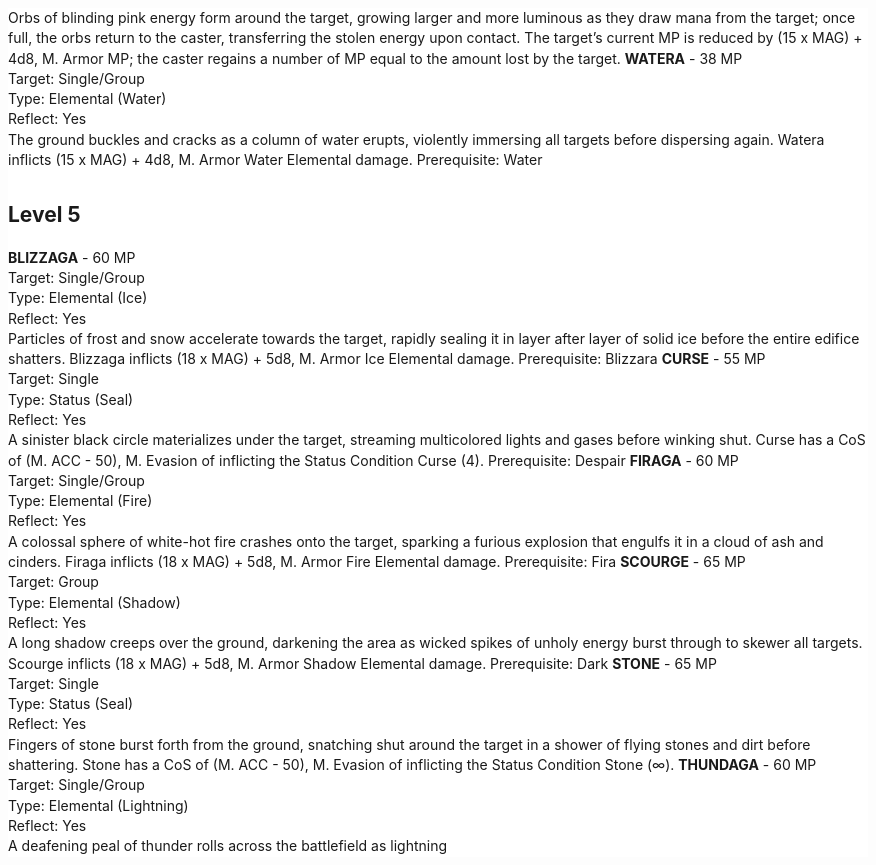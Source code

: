 Orbs of blinding pink energy form around the target, growing larger
and more luminous as they draw mana from the target; once full, the
orbs return to the caster, transferring the stolen energy upon
contact. The target’s current MP is reduced by (15 x MAG) + 4d8,
M. Armor MP; the caster regains a number of MP equal to the
amount lost by the target.
**WATERA** - 38 MP  
Target: Single/Group  
Type: Elemental (Water)  
Reflect: Yes  
The ground buckles and cracks as a column of water erupts,
violently immersing all targets before dispersing again. Watera
inflicts (15 x MAG) + 4d8, M. Armor Water Elemental damage.
Prerequisite: Water
## Level 5
**BLIZZAGA** - 60 MP  
Target: Single/Group  
Type: Elemental (Ice)  
Reflect: Yes  
Particles of frost and snow accelerate towards the target, rapidly
sealing it in layer after layer of solid ice before the entire edifice
shatters. Blizzaga inflicts (18 x MAG) + 5d8, M. Armor Ice Elemental
damage.
Prerequisite: Blizzara
**CURSE** - 55 MP  
Target: Single  
Type: Status (Seal)  
Reflect: Yes  
A sinister black circle materializes under the target, streaming multicolored
lights and gases before winking shut. Curse has a CoS of (M.
ACC - 50), M. Evasion of inflicting the Status Condition Curse (4).
Prerequisite: Despair
**FIRAGA** - 60 MP  
Target: Single/Group  
Type: Elemental (Fire)  
Reflect: Yes  
A colossal sphere of white-hot fire crashes onto the target, sparking
a furious explosion that engulfs it in a cloud of ash and cinders.
Firaga inflicts (18 x MAG) + 5d8, M. Armor Fire Elemental damage.
Prerequisite: Fira
**SCOURGE** - 65 MP  
Target: Group  
Type: Elemental (Shadow)  
Reflect: Yes  
A long shadow creeps over the ground, darkening the area as
wicked spikes of unholy energy burst through to skewer all targets.
Scourge inflicts (18 x MAG) + 5d8, M. Armor Shadow Elemental
damage.
Prerequisite: Dark
**STONE** - 65 MP  
Target: Single  
Type: Status (Seal)  
Reflect: Yes  
Fingers of stone burst forth from the ground, snatching shut around
the target in a shower of flying stones and dirt before shattering.
Stone has a CoS of (M. ACC - 50), M. Evasion of inflicting the Status
Condition Stone (∞).
**THUNDAGA** - 60 MP  
Target: Single/Group  
Type: Elemental (Lightning)  
Reflect: Yes  
A deafening peal of thunder rolls across the battlefield as lightning